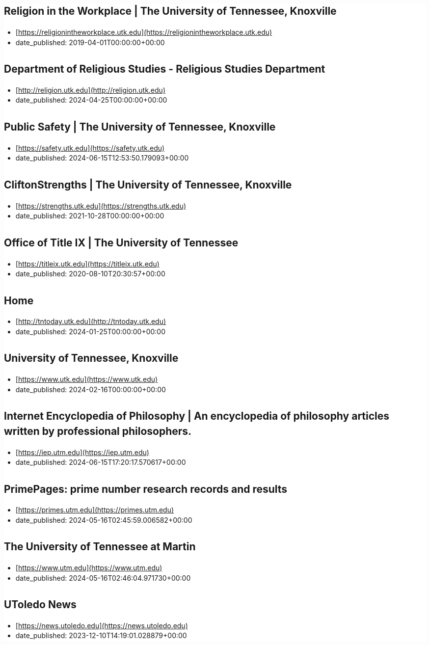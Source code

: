  ## Religion in the Workplace | The University of Tennessee, Knoxville
 - [https://religionintheworkplace.utk.edu](https://religionintheworkplace.utk.edu)
 - date_published: 2019-04-01T00:00:00+00:00

 ## Department of Religious Studies - Religious Studies Department
 - [http://religion.utk.edu](http://religion.utk.edu)
 - date_published: 2024-04-25T00:00:00+00:00

 ## Public Safety | The University of Tennessee, Knoxville
 - [https://safety.utk.edu](https://safety.utk.edu)
 - date_published: 2024-06-15T12:53:50.179093+00:00

 ## CliftonStrengths | The University of Tennessee, Knoxville
 - [https://strengths.utk.edu](https://strengths.utk.edu)
 - date_published: 2021-10-28T00:00:00+00:00

 ## Office of Title IX | The University of Tennessee
 - [https://titleix.utk.edu](https://titleix.utk.edu)
 - date_published: 2020-08-10T20:30:57+00:00

 ## Home
 - [http://tntoday.utk.edu](http://tntoday.utk.edu)
 - date_published: 2024-01-25T00:00:00+00:00

 ## University of Tennessee, Knoxville
 - [https://www.utk.edu](https://www.utk.edu)
 - date_published: 2024-02-16T00:00:00+00:00

 ## Internet Encyclopedia of Philosophy | An encyclopedia of philosophy articles written by professional philosophers.
 - [https://iep.utm.edu](https://iep.utm.edu)
 - date_published: 2024-06-15T17:20:17.570617+00:00

 ## PrimePages: prime number research records and results
 - [https://primes.utm.edu](https://primes.utm.edu)
 - date_published: 2024-05-16T02:45:59.006582+00:00

 ## The University of Tennessee at Martin
 - [https://www.utm.edu](https://www.utm.edu)
 - date_published: 2024-05-16T02:46:04.971730+00:00

 ## UToledo News
 - [https://news.utoledo.edu](https://news.utoledo.edu)
 - date_published: 2023-12-10T14:19:01.028879+00:00
